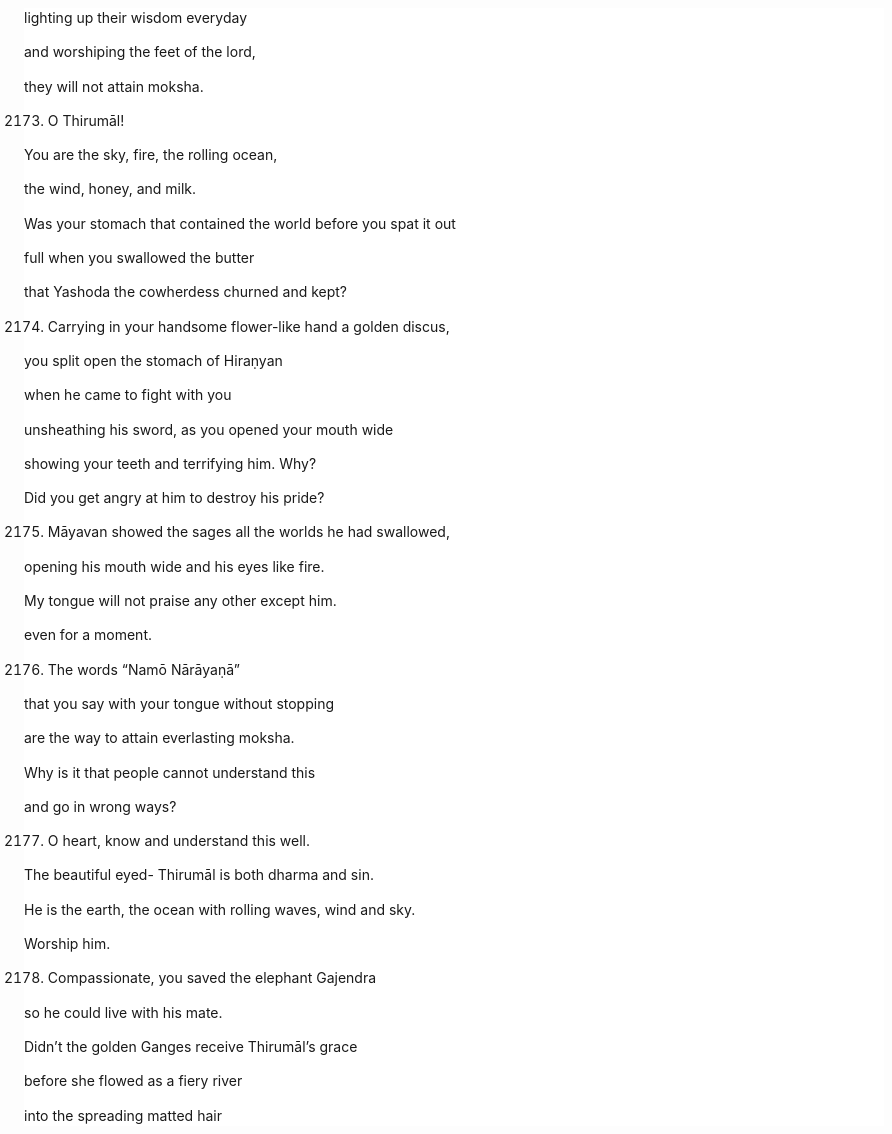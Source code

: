 lighting up their wisdom everyday  

and worshiping the feet of the lord,  

they will not attain moksha.  

2173. O Thirumāl!  

You are the sky, fire, the rolling ocean,  

the wind, honey, and milk.  

Was your stomach that contained the world before you spat it out  

full when you swallowed the butter  

that Yashoda the cowherdess churned and kept?  

2174. Carrying in your handsome flower-like hand a golden discus,  

you split open the stomach of Hiraṇyan  

when he came to fight with you  

unsheathing his sword, as you opened your mouth wide  

showing your teeth and terrifying him. Why?  

Did you get angry at him to destroy his pride?  

2175. Māyavan showed the sages all the worlds he had swallowed,  

opening his mouth wide and his eyes like fire.  

My tongue will not praise any other except him.  

even for a moment.  

2176. The words “Namō Nārāyaṇā”  

that you say with your tongue without stopping  

are the way to attain everlasting moksha.  

Why is it that people cannot understand this  

and go in wrong ways?  

2177. O heart, know and understand this well.  

The beautiful eyed- Thirumāl is both dharma and sin.  

He is the earth, the ocean with rolling waves, wind and sky.  

Worship him.  

2178. Compassionate, you saved the elephant Gajendra  

so he could live with his mate.  

Didn’t the golden Ganges receive Thirumāl’s grace  

before she flowed as a fiery river  

into the spreading matted hair  
